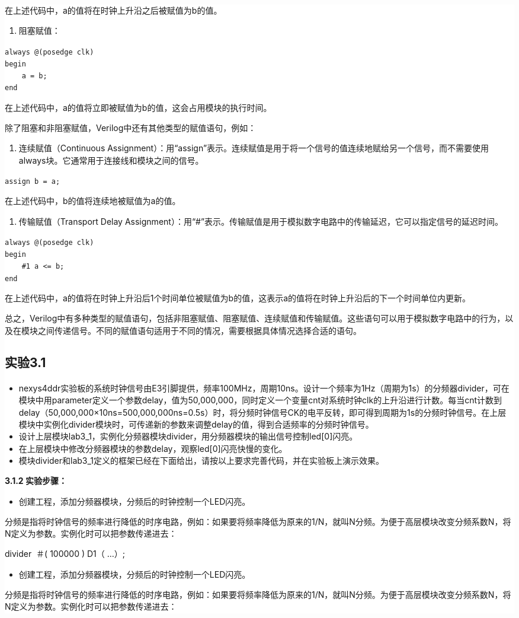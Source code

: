 在上述代码中，a的值将在时钟上升沿之后被赋值为b的值。

1. 阻塞赋值：

```
always @(posedge clk)
begin
    a = b;
end

```

在上述代码中，a的值将立即被赋值为b的值，这会占用模块的执行时间。

除了阻塞和非阻塞赋值，Verilog中还有其他类型的赋值语句，例如：

1. 连续赋值（Continuous Assignment）：用“assign”表示。连续赋值是用于将一个信号的值连续地赋给另一个信号，而不需要使用always块。它通常用于连接线和模块之间的信号。

```
assign b = a;

```

在上述代码中，b的值将连续地被赋值为a的值。

1. 传输赋值（Transport Delay Assignment）：用“#”表示。传输赋值是用于模拟数字电路中的传输延迟，它可以指定信号的延迟时间。

```
always @(posedge clk)
begin
    #1 a <= b;
end

```

在上述代码中，a的值将在时钟上升沿后1个时间单位被赋值为b的值，这表示a的值将在时钟上升沿后的下一个时间单位内更新。

总之，Verilog中有多种类型的赋值语句，包括非阻塞赋值、阻塞赋值、连续赋值和传输赋值。这些语句可以用于模拟数字电路中的行为，以及在模块之间传递信号。不同的赋值语句适用于不同的情况，需要根据具体情况选择合适的语句。

## 实验3.1

- nexys4ddr实验板的系统时钟信号由E3引脚提供，频率100MHz，周期10ns。设计一个频率为1Hz（周期为1s）的分频器divider，可在模块中用parameter定义一个参数delay，值为50,000,000，同时定义一个变量cnt对系统时钟clk的上升沿进行计数。每当cnt计数到delay（50,000,000×10ns=500,000,000ns=0.5s）时，将分频时钟信号CK的电平反转，即可得到周期为1s的分频时钟信号。在上层模块中实例化divider模块时，可传递新的参数来调整delay的值，得到合适频率的分频时钟信号。
- 设计上层模块lab3_1，实例化分频器模块divider，用分频器模块的输出信号控制led[0]闪亮。
- 在上层模块中修改分频器模块的参数delay，观察led[0]闪亮快慢的变化。
- 模块divider和lab3_1定义的框架已经在下面给出，请按以上要求完善代码，并在实验板上演示效果。

**3.1.2 实验步骤：**

- 创建工程，添加分频器模块，分频后的时钟控制一个LED闪亮。

分频是指将时钟信号的频率进行降低的时序电路，例如：如果要将频率降低为原来的1/N，就叫N分频。为便于高层模块改变分频系数N，将N定义为参数。实例化时可以把参数传递进去：

divider  ＃( 100000 ) D1（ ...）;

- 创建工程，添加分频器模块，分频后的时钟控制一个LED闪亮。

分频是指将时钟信号的频率进行降低的时序电路，例如：如果要将频率降低为原来的1/N，就叫N分频。为便于高层模块改变分频系数N，将N定义为参数。实例化时可以把参数传递进去：
